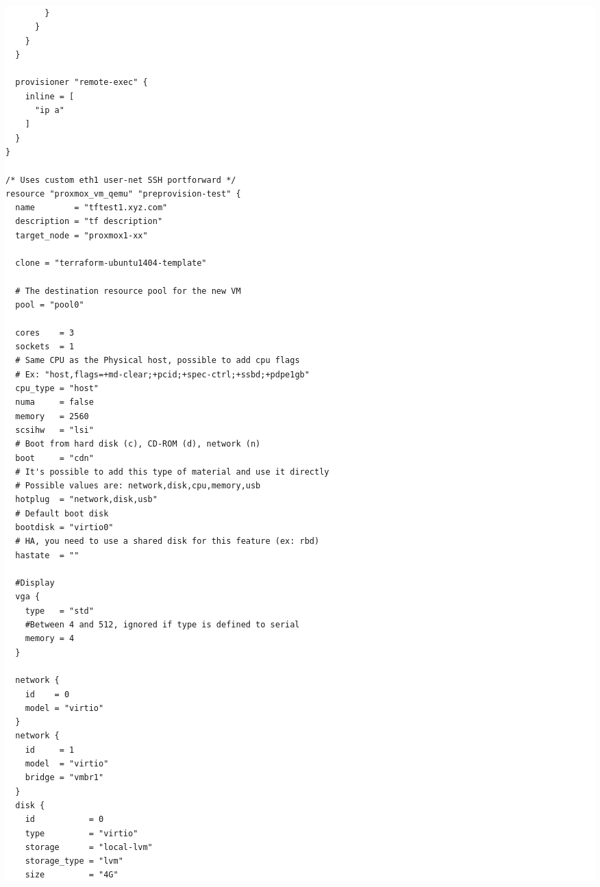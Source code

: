 ```hcl
        }
      }
    }
  }

  provisioner "remote-exec" {
    inline = [
      "ip a"
    ]
  }
}

/* Uses custom eth1 user-net SSH portforward */
resource "proxmox_vm_qemu" "preprovision-test" {
  name        = "tftest1.xyz.com"
  description = "tf description"
  target_node = "proxmox1-xx"

  clone = "terraform-ubuntu1404-template"

  # The destination resource pool for the new VM
  pool = "pool0"

  cores    = 3
  sockets  = 1
  # Same CPU as the Physical host, possible to add cpu flags
  # Ex: "host,flags=+md-clear;+pcid;+spec-ctrl;+ssbd;+pdpe1gb"
  cpu_type = "host"
  numa     = false
  memory   = 2560
  scsihw   = "lsi"
  # Boot from hard disk (c), CD-ROM (d), network (n)
  boot     = "cdn"
  # It's possible to add this type of material and use it directly
  # Possible values are: network,disk,cpu,memory,usb
  hotplug  = "network,disk,usb"
  # Default boot disk
  bootdisk = "virtio0"
  # HA, you need to use a shared disk for this feature (ex: rbd)
  hastate  = ""

  #Display
  vga {
    type   = "std"
    #Between 4 and 512, ignored if type is defined to serial
    memory = 4
  }

  network {
    id    = 0
    model = "virtio"
  }
  network {
    id     = 1
    model  = "virtio"
    bridge = "vmbr1"
  }
  disk {
    id           = 0
    type         = "virtio"
    storage      = "local-lvm"
    storage_type = "lvm"
    size         = "4G"
```